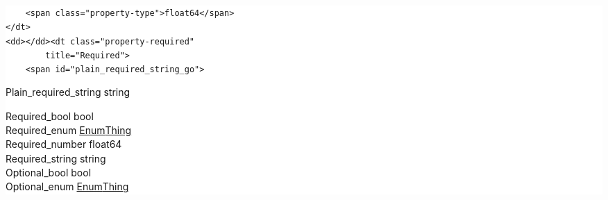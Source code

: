         <span class="property-type">float64</span>
    </dt>
    <dd></dd><dt class="property-required"
            title="Required">
        <span id="plain_required_string_go">
<a data-swiftype-name="resource-property" data-swiftype-type="text" href="#plain_required_string_go/" style="color: inherit; text-decoration: inherit;">Plain_<wbr>required_<wbr>string</a>
</span>
        <span class="property-indicator"></span>
        <span class="property-type">string</span>
    </dt>
    <dd></dd><dt class="property-required"
            title="Required">
        <span id="required_bool_go">
<a data-swiftype-name="resource-property" data-swiftype-type="text" href="#required_bool_go/" style="color: inherit; text-decoration: inherit;">Required_<wbr>bool</a>
</span>
        <span class="property-indicator"></span>
        <span class="property-type">bool</span>
    </dt>
    <dd></dd><dt class="property-required"
            title="Required">
        <span id="required_enum_go">
<a data-swiftype-name="resource-property" data-swiftype-type="text" href="#required_enum_go/" style="color: inherit; text-decoration: inherit;">Required_<wbr>enum</a>
</span>
        <span class="property-indicator"></span>
        <span class="property-type"><a href="#enumthing/">Enum<wbr>Thing</a></span>
    </dt>
    <dd></dd><dt class="property-required"
            title="Required">
        <span id="required_number_go">
<a data-swiftype-name="resource-property" data-swiftype-type="text" href="#required_number_go/" style="color: inherit; text-decoration: inherit;">Required_<wbr>number</a>
</span>
        <span class="property-indicator"></span>
        <span class="property-type">float64</span>
    </dt>
    <dd></dd><dt class="property-required"
            title="Required">
        <span id="required_string_go">
<a data-swiftype-name="resource-property" data-swiftype-type="text" href="#required_string_go/" style="color: inherit; text-decoration: inherit;">Required_<wbr>string</a>
</span>
        <span class="property-indicator"></span>
        <span class="property-type">string</span>
    </dt>
    <dd></dd><dt class="property-optional"
            title="Optional">
        <span id="optional_bool_go">
<a data-swiftype-name="resource-property" data-swiftype-type="text" href="#optional_bool_go/" style="color: inherit; text-decoration: inherit;">Optional_<wbr>bool</a>
</span>
        <span class="property-indicator"></span>
        <span class="property-type">bool</span>
    </dt>
    <dd></dd><dt class="property-optional"
            title="Optional">
        <span id="optional_enum_go">
<a data-swiftype-name="resource-property" data-swiftype-type="text" href="#optional_enum_go/" style="color: inherit; text-decoration: inherit;">Optional_<wbr>enum</a>
</span>
        <span class="property-indicator"></span>
        <span class="property-type"><a href="#enumthing/">Enum<wbr>Thing</a></span>